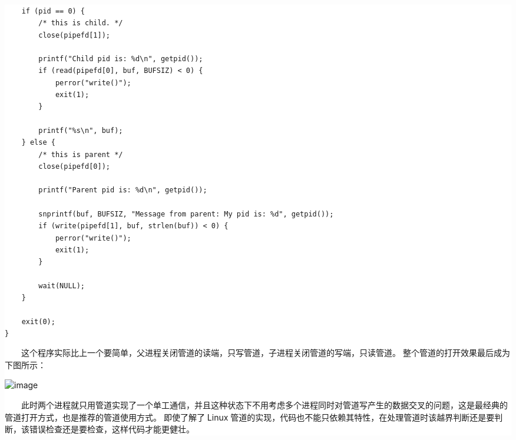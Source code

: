         if (pid == 0) {
            /* this is child. */
            close(pipefd[1]);
    
            printf("Child pid is: %d\n", getpid());
            if (read(pipefd[0], buf, BUFSIZ) < 0) {
                perror("write()");
                exit(1);
            }
    
            printf("%s\n", buf);
        } else {
            /* this is parent */
            close(pipefd[0]);
    
            printf("Parent pid is: %d\n", getpid());
    
            snprintf(buf, BUFSIZ, "Message from parent: My pid is: %d", getpid());
            if (write(pipefd[1], buf, strlen(buf)) < 0) {
                perror("write()");
                exit(1);
            }
    
            wait(NULL);
        }
    
        exit(0);
    }
    
&emsp;&emsp;这个程序实际比上一个要简单，父进程关闭管道的读端，只写管道，子进程关闭管道的写端，只读管道。
整个管道的打开效果最后成为下图所示：

![image](/images/1.1.3/03.png)

&emsp;&emsp;此时两个进程就只用管道实现了一个单工通信，并且这种状态下不用考虑多个进程同时对管道写产生的数据交叉的问题，这是最经典的管道打开方式，也是推荐的管道使用方式。
即使了解了 Linux 管道的实现，代码也不能只依赖其特性，在处理管道时该越界判断还是要判断，该错误检查还是要检查，这样代码才能更健壮。